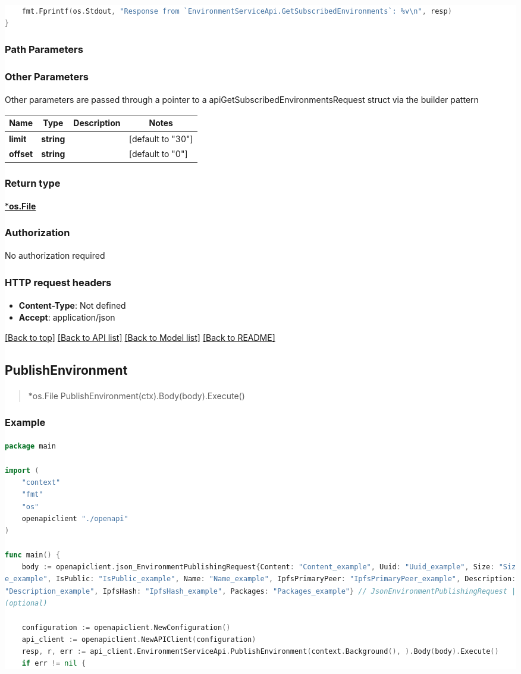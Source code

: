 ```go
    fmt.Fprintf(os.Stdout, "Response from `EnvironmentServiceApi.GetSubscribedEnvironments`: %v\n", resp)
}
```

### Path Parameters



### Other Parameters

Other parameters are passed through a pointer to a apiGetSubscribedEnvironmentsRequest struct via the builder pattern


Name | Type | Description  | Notes
------------- | ------------- | ------------- | -------------
 **limit** | **string** |  | [default to &quot;30&quot;]
 **offset** | **string** |  | [default to &quot;0&quot;]

### Return type

[***os.File**](*os.File.md)

### Authorization

No authorization required

### HTTP request headers

- **Content-Type**: Not defined
- **Accept**: application/json

[[Back to top]](#) [[Back to API list]](../README.md#documentation-for-api-endpoints)
[[Back to Model list]](../README.md#documentation-for-models)
[[Back to README]](../README.md)


## PublishEnvironment

> *os.File PublishEnvironment(ctx).Body(body).Execute()



### Example

```go
package main

import (
    "context"
    "fmt"
    "os"
    openapiclient "./openapi"
)

func main() {
    body := openapiclient.json_EnvironmentPublishingRequest{Content: "Content_example", Uuid: "Uuid_example", Size: "Size_example", IsPublic: "IsPublic_example", Name: "Name_example", IpfsPrimaryPeer: "IpfsPrimaryPeer_example", Description: "Description_example", IpfsHash: "IpfsHash_example", Packages: "Packages_example"} // JsonEnvironmentPublishingRequest |  (optional)

    configuration := openapiclient.NewConfiguration()
    api_client := openapiclient.NewAPIClient(configuration)
    resp, r, err := api_client.EnvironmentServiceApi.PublishEnvironment(context.Background(), ).Body(body).Execute()
    if err != nil {
```